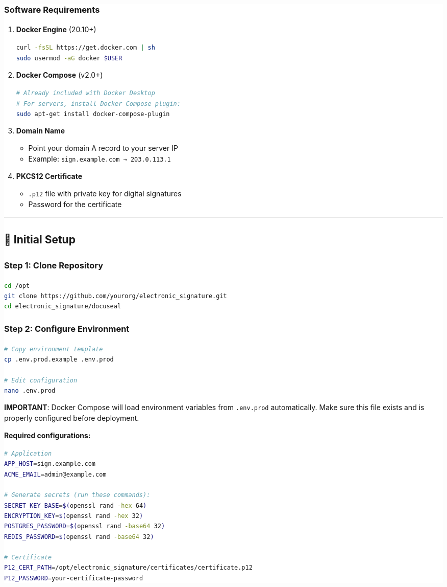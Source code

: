 ### Software Requirements

1. **Docker Engine** (20.10+)
   ```bash
   curl -fsSL https://get.docker.com | sh
   sudo usermod -aG docker $USER
   ```

2. **Docker Compose** (v2.0+)
   ```bash
   # Already included with Docker Desktop
   # For servers, install Docker Compose plugin:
   sudo apt-get install docker-compose-plugin
   ```

3. **Domain Name**
   - Point your domain A record to your server IP
   - Example: `sign.example.com → 203.0.113.1`

4. **PKCS12 Certificate**
   - `.p12` file with private key for digital signatures
   - Password for the certificate

---

## 🚀 Initial Setup

### Step 1: Clone Repository

```bash
cd /opt
git clone https://github.com/yourorg/electronic_signature.git
cd electronic_signature/docuseal
```

### Step 2: Configure Environment

```bash
# Copy environment template
cp .env.prod.example .env.prod

# Edit configuration
nano .env.prod
```

**IMPORTANT**: Docker Compose will load environment variables from `.env.prod` automatically. Make sure this file exists and is properly configured before deployment.

**Required configurations:**

```bash
# Application
APP_HOST=sign.example.com
ACME_EMAIL=admin@example.com

# Generate secrets (run these commands):
SECRET_KEY_BASE=$(openssl rand -hex 64)
ENCRYPTION_KEY=$(openssl rand -hex 32)
POSTGRES_PASSWORD=$(openssl rand -base64 32)
REDIS_PASSWORD=$(openssl rand -base64 32)

# Certificate
P12_CERT_PATH=/opt/electronic_signature/certificates/certificate.p12
P12_PASSWORD=your-certificate-password
```
